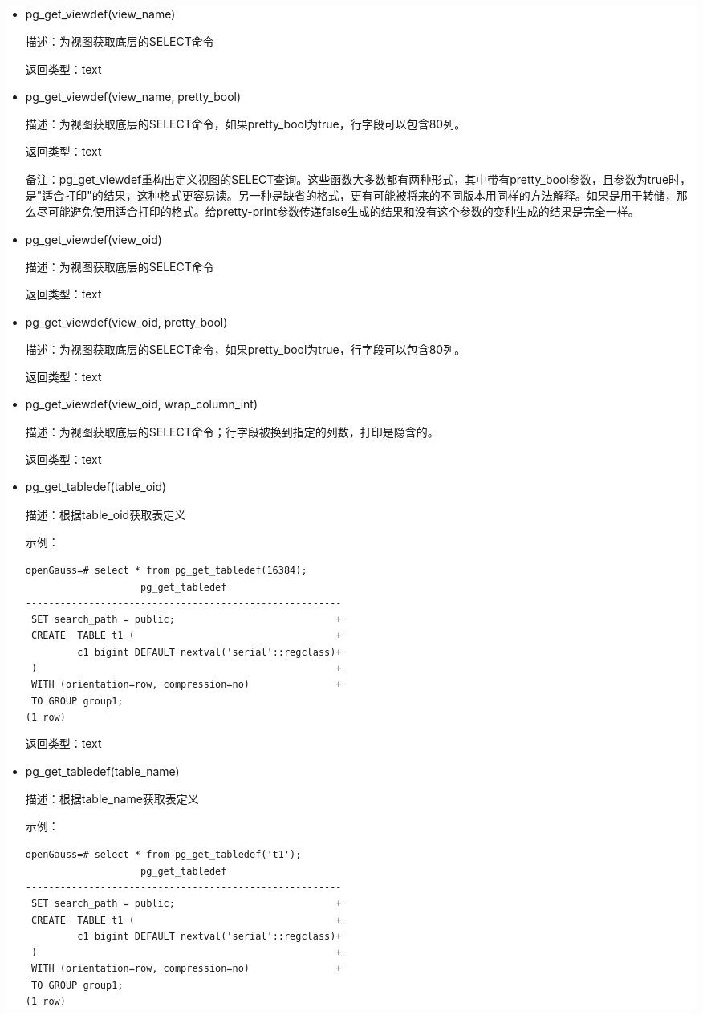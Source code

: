 -   pg\_get\_viewdef\(view\_name\)

    描述：为视图获取底层的SELECT命令

    返回类型：text

-   pg\_get\_viewdef\(view\_name, pretty\_bool\)

    描述：为视图获取底层的SELECT命令，如果pretty\_bool为true，行字段可以包含80列。

    返回类型：text

    备注：pg\_get\_viewdef重构出定义视图的SELECT查询。这些函数大多数都有两种形式，其中带有pretty\_bool参数，且参数为true时，是"适合打印"的结果，这种格式更容易读。另一种是缺省的格式，更有可能被将来的不同版本用同样的方法解释。如果是用于转储，那么尽可能避免使用适合打印的格式。给pretty-print参数传递false生成的结果和没有这个参数的变种生成的结果是完全一样。

-   pg\_get\_viewdef\(view\_oid\)

    描述：为视图获取底层的SELECT命令

    返回类型：text

-   pg\_get\_viewdef\(view\_oid, pretty\_bool\)

    描述：为视图获取底层的SELECT命令，如果pretty\_bool为true，行字段可以包含80列。

    返回类型：text

-   pg\_get\_viewdef\(view\_oid, wrap\_column\_int\)

    描述：为视图获取底层的SELECT命令；行字段被换到指定的列数，打印是隐含的。

    返回类型：text

-   pg\_get\_tabledef\(table\_oid\)

    描述：根据table\_oid获取表定义

    示例：

    ```
    openGauss=# select * from pg_get_tabledef(16384);
                        pg_get_tabledef                    
    -------------------------------------------------------
     SET search_path = public;                            +
     CREATE  TABLE t1 (                                   +
             c1 bigint DEFAULT nextval('serial'::regclass)+
     )                                                    +
     WITH (orientation=row, compression=no)               +
     TO GROUP group1;
    (1 row)
    ```

    返回类型：text

-   pg\_get\_tabledef\(table\_name\)

    描述：根据table\_name获取表定义

    示例：

    ```
    openGauss=# select * from pg_get_tabledef('t1');
                        pg_get_tabledef                    
    -------------------------------------------------------
     SET search_path = public;                            +
     CREATE  TABLE t1 (                                   +
             c1 bigint DEFAULT nextval('serial'::regclass)+
     )                                                    +
     WITH (orientation=row, compression=no)               +
     TO GROUP group1;
    (1 row)
    ```
